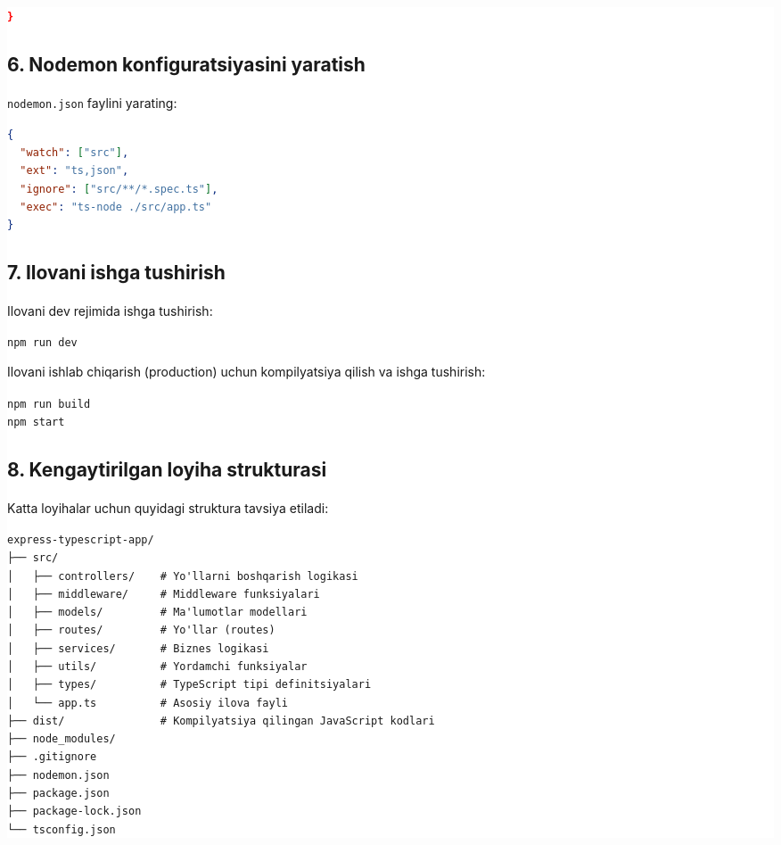 ```json
}
```

## 6. Nodemon konfiguratsiyasini yaratish

`nodemon.json` faylini yarating:

```json
{
  "watch": ["src"],
  "ext": "ts,json",
  "ignore": ["src/**/*.spec.ts"],
  "exec": "ts-node ./src/app.ts"
}
```

## 7. Ilovani ishga tushirish

Ilovani dev rejimida ishga tushirish:

```bash
npm run dev
```

Ilovani ishlab chiqarish (production) uchun kompilyatsiya qilish va ishga tushirish:

```bash
npm run build
npm start
```

## 8. Kengaytirilgan loyiha strukturasi

Katta loyihalar uchun quyidagi struktura tavsiya etiladi:

```
express-typescript-app/
├── src/
│   ├── controllers/    # Yo'llarni boshqarish logikasi
│   ├── middleware/     # Middleware funksiyalari
│   ├── models/         # Ma'lumotlar modellari
│   ├── routes/         # Yo'llar (routes)
│   ├── services/       # Biznes logikasi
│   ├── utils/          # Yordamchi funksiyalar
│   ├── types/          # TypeScript tipi definitsiyalari
│   └── app.ts          # Asosiy ilova fayli
├── dist/               # Kompilyatsiya qilingan JavaScript kodlari
├── node_modules/
├── .gitignore
├── nodemon.json
├── package.json
├── package-lock.json
└── tsconfig.json
```
